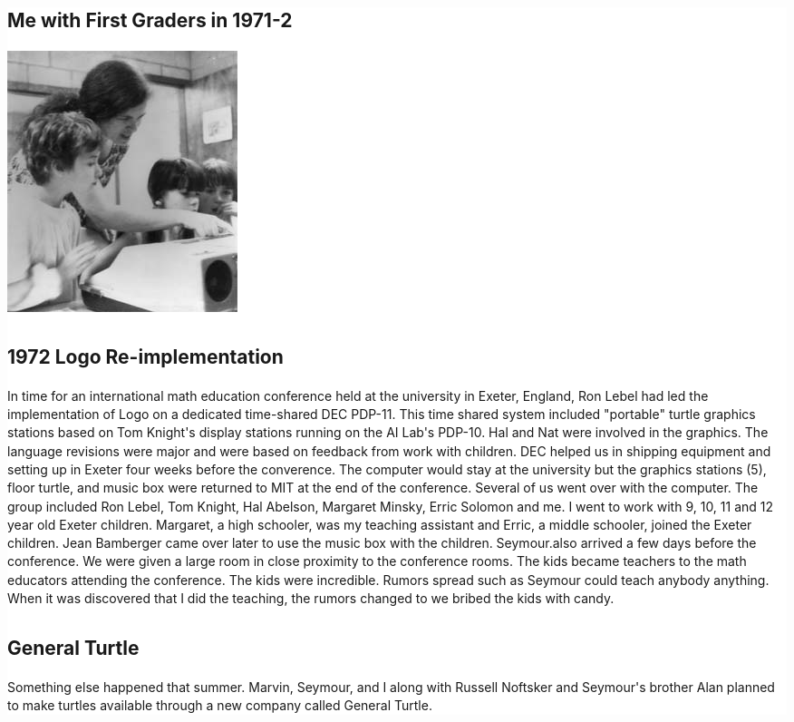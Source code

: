 ## Me with First Graders in 1971-2

![grade1.71.jpg](./images/grade1.71.jpg)

## 1972 Logo Re-implementation

In time for an international math education conference held at the
university in Exeter, England, Ron Lebel had led the implementation of
Logo on a dedicated time-shared DEC PDP-11. This time shared system
included "portable" turtle graphics stations based on Tom Knight's
display stations running on the AI Lab's PDP-10. Hal and Nat were
involved in the graphics. The language revisions were major and were
based on feedback from work with children. DEC helped us in shipping
equipment and setting up in Exeter four weeks before the
converence. The computer would stay at the university but the graphics
stations (5), floor turtle, and music box were returned to MIT at the
end of the conference. Several of us went over with the computer. The
group included Ron Lebel, Tom Knight, Hal Abelson, Margaret Minsky,
Erric Solomon and me. I went to work with 9, 10, 11 and 12 year old
Exeter children. Margaret, a high schooler, was my teaching assistant
and Erric, a middle schooler, joined the Exeter children. Jean
Bamberger came over later to use the music box with the
children. Seymour.also arrived a few days before the conference. We
were given a large room in close proximity to the conference rooms.
The kids became teachers to the math educators attending the
conference. The kids were incredible. Rumors spread such as Seymour
could teach anybody anything. When it was discovered that I did the
teaching, the rumors changed to we bribed the kids with candy.

## General Turtle

Something else happened that summer. Marvin, Seymour, and I along with
Russell Noftsker and Seymour's brother Alan planned to make turtles
available through a new company called General Turtle.
